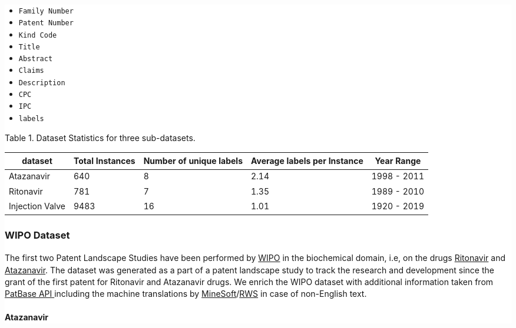 * `Family Number`
* `Patent Number`
* `Kind Code`
* `Title`
* `Abstract`
* `Claims`
* `Description`
* `CPC`
* `IPC`
* `labels`

Table 1. Dataset Statistics for three sub-datasets.

|  dataset       | Total Instances  | Number of unique labels   | Average labels per Instance| Year Range     |
|----------------|------------------|---------------------------|----------------------------|----------------|
|Atazanavir      |          640     |      8                    |            2.14            |  1998 - 2011   |
|Ritonavir       |          781     |      7                    |            1.35            |  1989 - 2010   |
|Injection Valve |         9483     |      16                   |            1.01            |  1920 - 2019   |


### WIPO Dataset

The first two Patent Landscape Studies have been performed by [WIPO](https://www.wipo.int) in the biochemical domain, i.e, on the drugs
[Ritonavir](https://www.wipo.int/publications/en/details.jsp?id=230&plang=EN) and [Atazanavir](https://www.wipo.int/publications/en/details.jsp?id=265&plang=EN). The dataset was generated as a part of a patent landscape study to track the research and development since the grant of the first patent for Ritonavir and Atazanavir drugs. We enrich the WIPO dataset with additional information taken from [PatBase API ](https://www.patbase.com/login.asp) including the machine translations by [MineSoft](https://minesoft.com/)/[RWS](https://www.rws.com/de/intellectual-property-services) in case of non-English text.

#### Atazanavir
